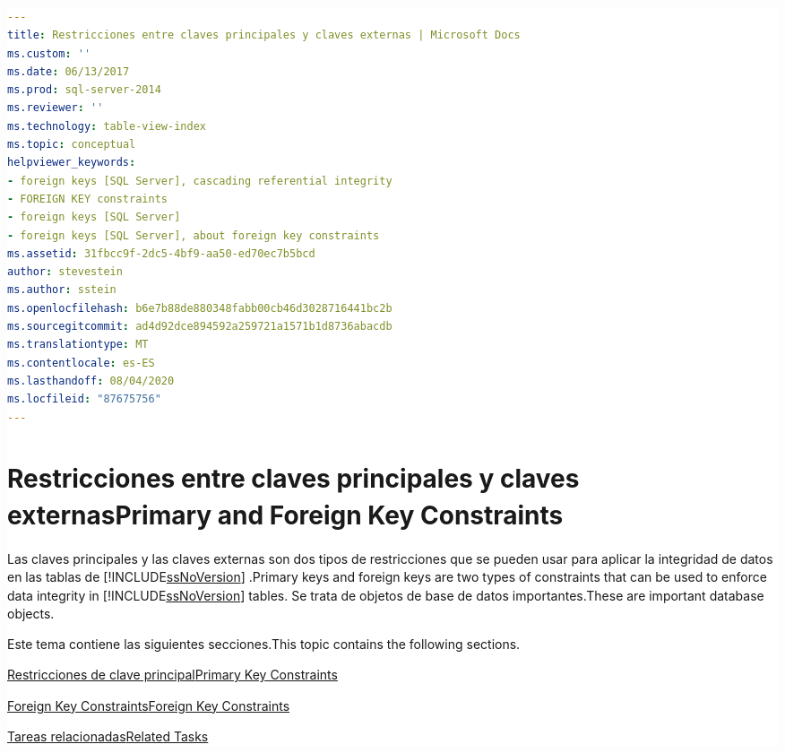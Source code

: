 ```yaml
---
title: Restricciones entre claves principales y claves externas | Microsoft Docs
ms.custom: ''
ms.date: 06/13/2017
ms.prod: sql-server-2014
ms.reviewer: ''
ms.technology: table-view-index
ms.topic: conceptual
helpviewer_keywords:
- foreign keys [SQL Server], cascading referential integrity
- FOREIGN KEY constraints
- foreign keys [SQL Server]
- foreign keys [SQL Server], about foreign key constraints
ms.assetid: 31fbcc9f-2dc5-4bf9-aa50-ed70ec7b5bcd
author: stevestein
ms.author: sstein
ms.openlocfilehash: b6e7b88de880348fabb00cb46d3028716441bc2b
ms.sourcegitcommit: ad4d92dce894592a259721a1571b1d8736abacdb
ms.translationtype: MT
ms.contentlocale: es-ES
ms.lasthandoff: 08/04/2020
ms.locfileid: "87675756"
---
```

# <a name="primary-and-foreign-key-constraints"></a><span data-ttu-id="023e4-102">Restricciones entre claves principales y claves externas</span><span class="sxs-lookup"><span data-stu-id="023e4-102">Primary and Foreign Key Constraints</span></span>
  <span data-ttu-id="023e4-103">Las claves principales y las claves externas son dos tipos de restricciones que se pueden usar para aplicar la integridad de datos en las tablas de [!INCLUDE[ssNoVersion](../../includes/ssnoversion-md.md)] .</span><span class="sxs-lookup"><span data-stu-id="023e4-103">Primary keys and foreign keys are two types of constraints that can be used to enforce data integrity in [!INCLUDE[ssNoVersion](../../includes/ssnoversion-md.md)] tables.</span></span> <span data-ttu-id="023e4-104">Se trata de objetos de base de datos importantes.</span><span class="sxs-lookup"><span data-stu-id="023e4-104">These are important database objects.</span></span>

 <span data-ttu-id="023e4-105">Este tema contiene las siguientes secciones.</span><span class="sxs-lookup"><span data-stu-id="023e4-105">This topic contains the following sections.</span></span>

 [<span data-ttu-id="023e4-106">Restricciones de clave principal</span><span class="sxs-lookup"><span data-stu-id="023e4-106">Primary Key Constraints</span></span>](../tables/primary-and-foreign-key-constraints.md#PKeys)

 [<span data-ttu-id="023e4-107">Foreign Key Constraints</span><span class="sxs-lookup"><span data-stu-id="023e4-107">Foreign Key Constraints</span></span>](../tables/primary-and-foreign-key-constraints.md#FKeys)

 [<span data-ttu-id="023e4-108">Tareas relacionadas</span><span class="sxs-lookup"><span data-stu-id="023e4-108">Related Tasks</span></span>](../tables/primary-and-foreign-key-constraints.md#Tasks)
